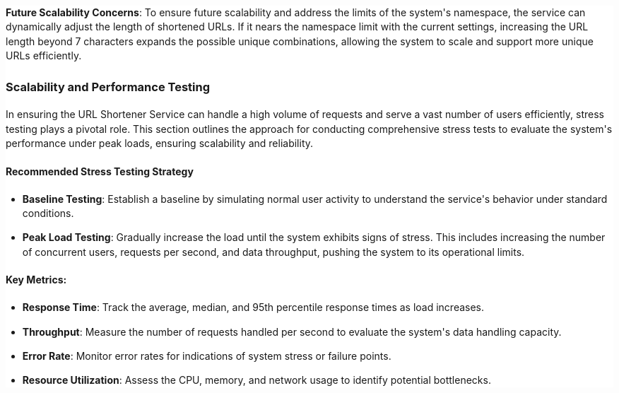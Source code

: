 **Future Scalability Concerns**: To ensure future scalability and address the limits of the system's namespace, the service can dynamically adjust the length of shortened URLs. If it nears the namespace limit with the current settings, increasing the URL length beyond 7 characters expands the possible unique combinations, allowing the system to scale and support more unique URLs efficiently.

### Scalability and Performance Testing

In ensuring the URL Shortener Service can handle a high volume of requests and serve a vast number of users efficiently, stress testing plays a pivotal role. This section outlines the approach for conducting comprehensive stress tests to evaluate the system's performance under peak loads, ensuring scalability and reliability.

#### Recommended Stress Testing Strategy

- **Baseline Testing**: Establish a baseline by simulating normal user activity to understand the service's behavior under standard conditions.

- **Peak Load Testing**: Gradually increase the load until the system exhibits signs of stress. This includes increasing the number of concurrent users, requests per second, and data throughput, pushing the system to its operational limits.

#### Key Metrics:

- **Response Time**: Track the average, median, and 95th percentile response times as load increases.

- **Throughput**: Measure the number of requests handled per second to evaluate the system's data handling capacity.

- **Error Rate**: Monitor error rates for indications of system stress or failure points.

- **Resource Utilization**: Assess the CPU, memory, and network usage to identify potential bottlenecks.
